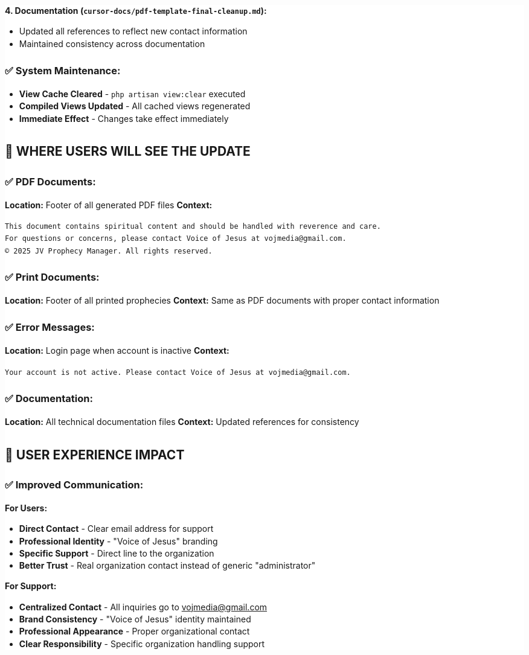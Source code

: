 **4. Documentation (`cursor-docs/pdf-template-final-cleanup.md`):**
- Updated all references to reflect new contact information
- Maintained consistency across documentation

### **✅ System Maintenance:**
- **View Cache Cleared** - `php artisan view:clear` executed
- **Compiled Views Updated** - All cached views regenerated
- **Immediate Effect** - Changes take effect immediately

## 📍 **WHERE USERS WILL SEE THE UPDATE**

### **✅ PDF Documents:**
**Location:** Footer of all generated PDF files
**Context:** 
```
This document contains spiritual content and should be handled with reverence and care.
For questions or concerns, please contact Voice of Jesus at vojmedia@gmail.com.
© 2025 JV Prophecy Manager. All rights reserved.
```

### **✅ Print Documents:**
**Location:** Footer of all printed prophecies
**Context:** Same as PDF documents with proper contact information

### **✅ Error Messages:**
**Location:** Login page when account is inactive
**Context:**
```
Your account is not active. Please contact Voice of Jesus at vojmedia@gmail.com.
```

### **✅ Documentation:**
**Location:** All technical documentation files
**Context:** Updated references for consistency

## 🎯 **USER EXPERIENCE IMPACT**

### **✅ Improved Communication:**

**For Users:**
- **Direct Contact** - Clear email address for support
- **Professional Identity** - "Voice of Jesus" branding
- **Specific Support** - Direct line to the organization
- **Better Trust** - Real organization contact instead of generic "administrator"

**For Support:**
- **Centralized Contact** - All inquiries go to vojmedia@gmail.com
- **Brand Consistency** - "Voice of Jesus" identity maintained
- **Professional Appearance** - Proper organizational contact
- **Clear Responsibility** - Specific organization handling support
